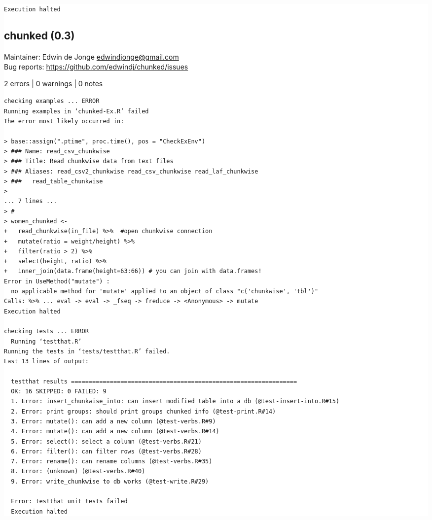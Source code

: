 ```
Execution halted

```

## chunked (0.3)
Maintainer: Edwin de Jonge <edwindjonge@gmail.com>  
Bug reports: https://github.com/edwindj/chunked/issues

2 errors | 0 warnings | 0 notes

```
checking examples ... ERROR
Running examples in ‘chunked-Ex.R’ failed
The error most likely occurred in:

> base::assign(".ptime", proc.time(), pos = "CheckExEnv")
> ### Name: read_csv_chunkwise
> ### Title: Read chunkwise data from text files
> ### Aliases: read_csv2_chunkwise read_csv_chunkwise read_laf_chunkwise
> ###   read_table_chunkwise
> 
... 7 lines ...
> #
> women_chunked <-
+   read_chunkwise(in_file) %>%  #open chunkwise connection
+   mutate(ratio = weight/height) %>%
+   filter(ratio > 2) %>%
+   select(height, ratio) %>%
+   inner_join(data.frame(height=63:66)) # you can join with data.frames!
Error in UseMethod("mutate") : 
  no applicable method for 'mutate' applied to an object of class "c('chunkwise', 'tbl')"
Calls: %>% ... eval -> eval -> _fseq -> freduce -> <Anonymous> -> mutate
Execution halted

checking tests ... ERROR
  Running ‘testthat.R’
Running the tests in ‘tests/testthat.R’ failed.
Last 13 lines of output:
  
  testthat results ================================================================
  OK: 16 SKIPPED: 0 FAILED: 9
  1. Error: insert_chunkwise_into: can insert modified table into a db (@test-insert-into.R#15) 
  2. Error: print groups: should print groups chunked info (@test-print.R#14) 
  3. Error: mutate(): can add a new column (@test-verbs.R#9) 
  4. Error: mutate(): can add a new column (@test-verbs.R#14) 
  5. Error: select(): select a column (@test-verbs.R#21) 
  6. Error: filter(): can filter rows (@test-verbs.R#28) 
  7. Error: rename(): can rename columns (@test-verbs.R#35) 
  8. Error: (unknown) (@test-verbs.R#40) 
  9. Error: write_chunkwise to db works (@test-write.R#29) 
  
  Error: testthat unit tests failed
  Execution halted
```
